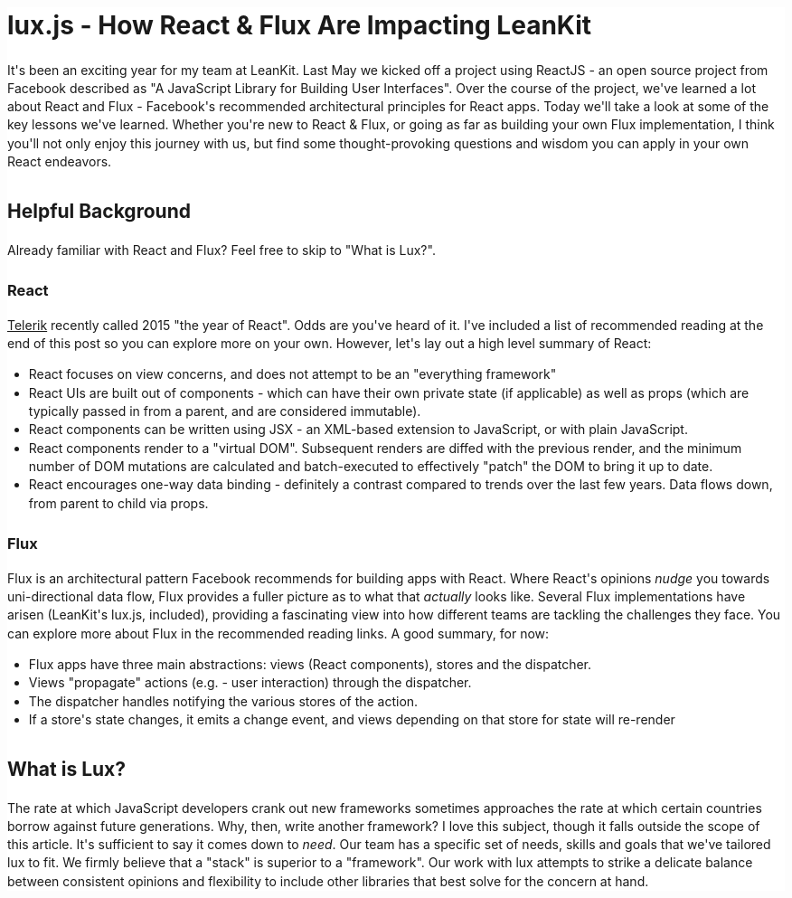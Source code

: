 # lux.js - How React & Flux Are Impacting LeanKit
It's been an exciting year for my team at LeanKit. Last May we kicked off a project using ReactJS - an open source project from Facebook described as "A JavaScript Library for Building User Interfaces". Over the course of the project, we've learned a lot about React and Flux - Facebook's recommended architectural principles for React apps. Today we'll take a look at some of the key lessons we've learned. Whether you're new to React & Flux, or going as far as building your own Flux implementation, I think you'll not only enjoy this journey with us, but find some thought-provoking questions and wisdom you can apply in your own React endeavors.

## Helpful Background
Already familiar with React and Flux? Feel free to skip to "What is Lux?".

### React
[Telerik](http://developer.telerik.com/featured/introduction-to-the-react-javascript-framework/) recently called 2015 "the year of React". Odds are you've heard of it. I've included a list of recommended reading at the end of this post so you can explore more on your own. However, let's lay out a high level summary of React:

* React focuses on view concerns, and does not attempt to be an "everything framework"
* React UIs are built out of components - which can have their own private state (if applicable) as well as props (which are typically passed in from a parent, and are considered immutable).
* React components can be written using JSX - an XML-based extension to JavaScript, or with plain JavaScript.
* React components render to a "virtual DOM". Subsequent renders are diffed with the previous render, and the minimum number of DOM mutations are calculated and batch-executed to effectively "patch" the DOM to bring it up to date.
* React encourages one-way data binding - definitely a contrast compared to trends over the last few years. Data flows down, from parent to child via props.

### Flux

Flux is an architectural pattern Facebook recommends for building apps with React. Where React's opinions *nudge* you towards uni-directional data flow, Flux provides a fuller picture as to what that *actually* looks like. Several Flux implementations have arisen (LeanKit's lux.js, included), providing a fascinating view into how different teams are tackling the challenges they face. You can explore more about Flux in the recommended reading links. A good summary, for now:

* Flux apps have three main abstractions: views (React components), stores and the dispatcher.
* Views "propagate" actions (e.g. - user interaction) through the dispatcher.
* The dispatcher handles notifying the various stores of the action.
* If a store's state changes, it emits a change event, and views depending on that store for state will re-render

## What is Lux?

The rate at which JavaScript developers crank out new frameworks sometimes approaches the rate at which certain countries borrow against future generations. Why, then, write another framework? I love this subject, though it falls outside the scope of this article. It's sufficient to say it comes down to *need*. Our team has a specific set of needs, skills and goals that we've tailored lux to fit. We firmly believe that a "stack" is superior to a "framework". Our work with lux attempts to strike a delicate balance between consistent opinions and flexibility to include other libraries that best solve for the concern at hand.
